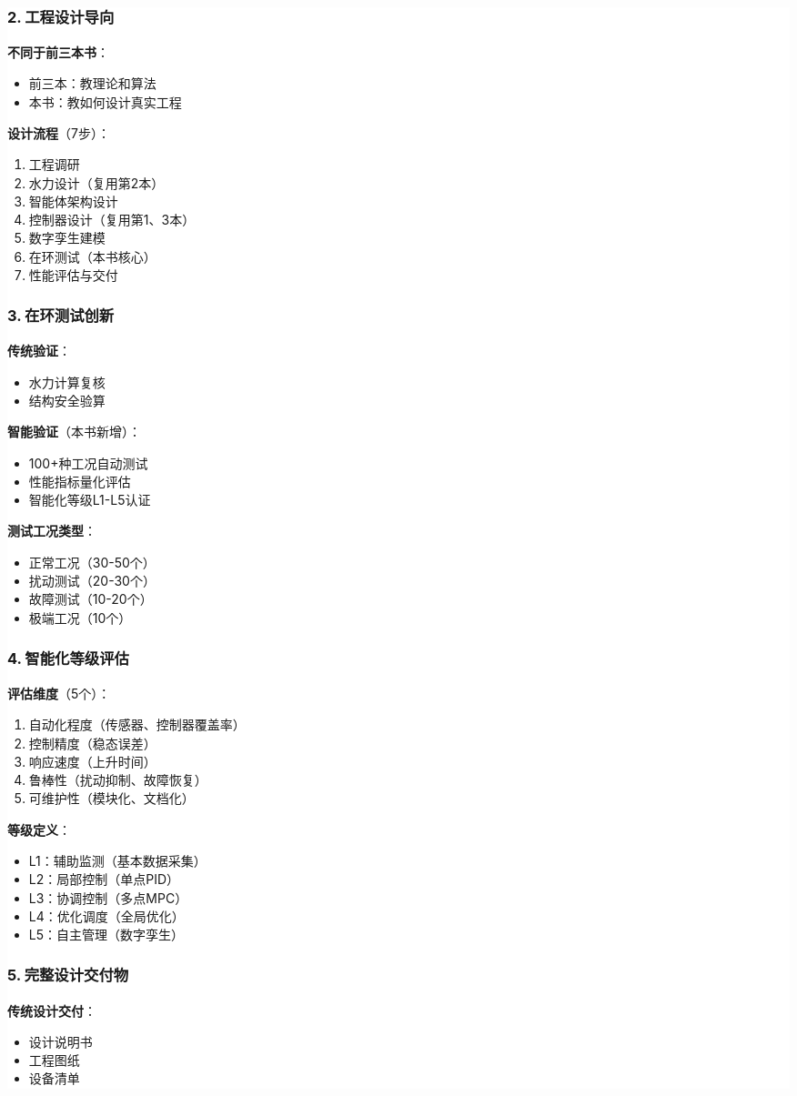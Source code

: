 ### 2. 工程设计导向

**不同于前三本书**：
- 前三本：教理论和算法
- 本书：教如何设计真实工程

**设计流程**（7步）：
1. 工程调研
2. 水力设计（复用第2本）
3. 智能体架构设计
4. 控制器设计（复用第1、3本）
5. 数字孪生建模
6. 在环测试（本书核心）
7. 性能评估与交付

### 3. 在环测试创新

**传统验证**：
- 水力计算复核
- 结构安全验算

**智能验证**（本书新增）：
- 100+种工况自动测试
- 性能指标量化评估
- 智能化等级L1-L5认证

**测试工况类型**：
- 正常工况（30-50个）
- 扰动测试（20-30个）
- 故障测试（10-20个）
- 极端工况（10个）

### 4. 智能化等级评估

**评估维度**（5个）：
1. 自动化程度（传感器、控制器覆盖率）
2. 控制精度（稳态误差）
3. 响应速度（上升时间）
4. 鲁棒性（扰动抑制、故障恢复）
5. 可维护性（模块化、文档化）

**等级定义**：
- L1：辅助监测（基本数据采集）
- L2：局部控制（单点PID）
- L3：协调控制（多点MPC）
- L4：优化调度（全局优化）
- L5：自主管理（数字孪生）

### 5. 完整设计交付物

**传统设计交付**：
- 设计说明书
- 工程图纸
- 设备清单
